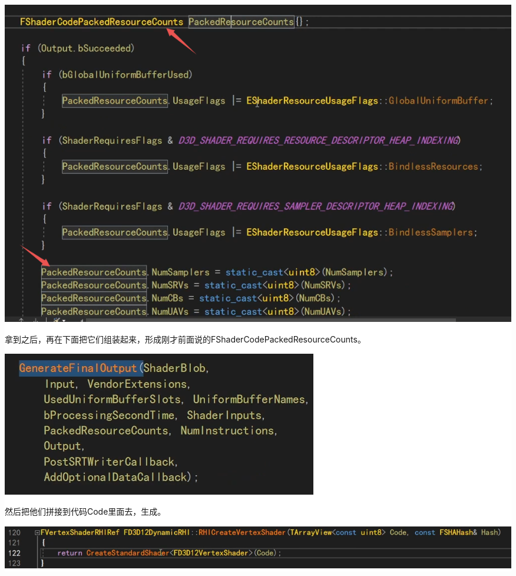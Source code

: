 ![image-20240129171146027](Images/UE5渲染源码流程概述/image-20240129171146027.png)

拿到之后，再在下面把它们组装起来，形成刚才前面说的FShaderCodePackedResourceCounts。

![image-20240129171309194](Images/UE5渲染源码流程概述/image-20240129171309194.png)

然后把他们拼接到代码Code里面去，生成。

![image-20240129163456243](Images/UE5渲染源码流程概述/image-20240129163456243.png)
